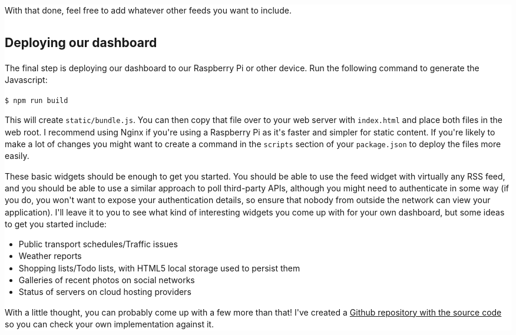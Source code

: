 With that done, feel free to add whatever other feeds you want to include.

Deploying our dashboard
-----------------------

The final step is deploying our dashboard to our Raspberry Pi or other device. Run the following command to generate the Javascript:

```bash
$ npm run build
```

This will create `static/bundle.js`. You can then copy that file over to your web server with `index.html` and place both files in the web root. I recommend using Nginx if you're using a Raspberry Pi as it's faster and simpler for static content. If you're likely to make a lot of changes you might want to create a command in the `scripts` section of your `package.json` to deploy the files more easily.

These basic widgets should be enough to get you started. You should be able to use the feed widget with virtually any RSS feed, and you should be able to use a similar approach to poll third-party APIs, although you might need to authenticate in some way (if you do, you won't want to expose your authentication details, so ensure that nobody from outside the network can view your application). I'll leave it to you to see what kind of interesting widgets you come up with for your own dashboard, but some ideas to get you started include:

* Public transport schedules/Traffic issues
* Weather reports
* Shopping lists/Todo lists, with HTML5 local storage used to persist them
* Galleries of recent photos on social networks
* Status of servers on cloud hosting providers

With a little thought, you can probably come up with a few more than that! I've created a [Github repository with the source code](https://github.com/matthewbdaly/personal-dashboard) so you can check your own implementation against it.
